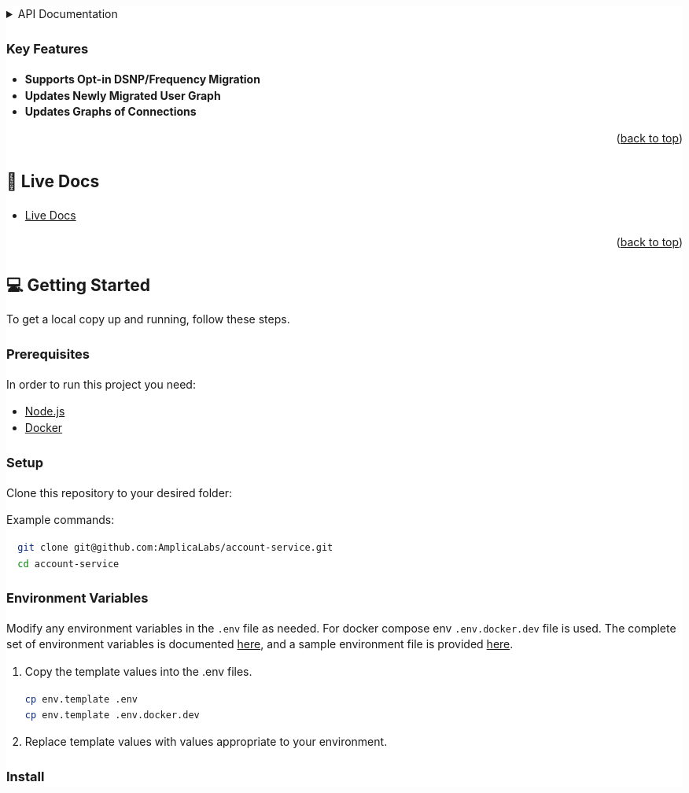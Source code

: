 <details><summary>API Documentation</summary></details>



### Key Features

- **Supports Opt-in DSNP/Frequency Migration**
- **Updates Newly Migrated User Graph**
- **Updates Graphs of Connections**

<p align="right">(<a href="#-table-of-contents">back to top</a>)</p>



## 🚀 Live Docs

- [Live Docs](https://amplicalabs.github.io/reconnection-service)

<p align="right">(<a href="#-table-of-contents">back to top</a>)</p>



## 💻 Getting Started

To get a local copy up and running, follow these steps.

### Prerequisites

In order to run this project you need:

- [Node.js](https://nodejs.org)
- [Docker](https://docs.docker.com/get-docker/)

### Setup

Clone this repository to your desired folder:

Example commands:

```sh
  git clone git@github.com:AmplicaLabs/account-service.git
  cd account-service
```

### Environment Variables

Modify any environment variables in the `.env` file as needed. For docker compose env `.env.docker.dev` file is used. The complete set of environment variables is documented [here](./ENVIRONMENT.md), and a sample environment file is provided [here](./env.template).

1. Copy the template values into the .env files.
   ```sh
   cp env.template .env
   cp env.template .env.docker.dev
   ```
2. Replace template values with values appropriate to your environment.

### Install
